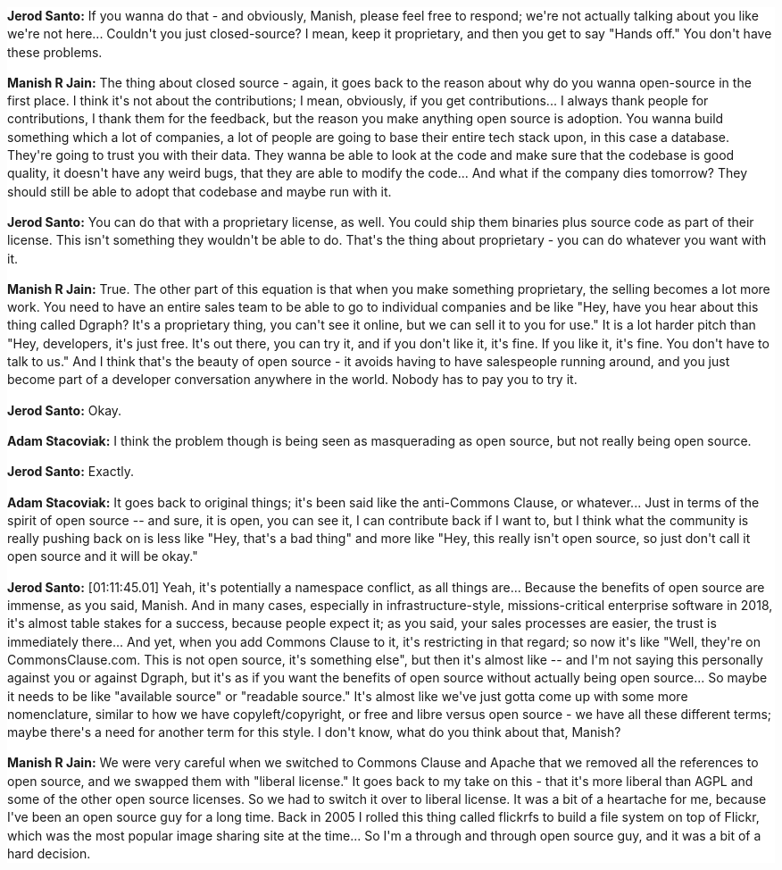 **Jerod Santo:** If you wanna do that - and obviously, Manish, please feel free to respond; we're not actually talking about you like we're not here... Couldn't you just closed-source? I mean, keep it proprietary, and then you get to say "Hands off." You don't have these problems.

**Manish R Jain:** The thing about closed source - again, it goes back to the reason about why do you wanna open-source in the first place. I think it's not about the contributions; I mean, obviously, if you get contributions... I always thank people for contributions, I thank them for the feedback, but the reason you make anything open source is adoption. You wanna build something which a lot of companies, a lot of people are going to base their entire tech stack upon, in this case a database. They're going to trust you with their data. They wanna be able to look at the code and make sure that the codebase is good quality, it doesn't have any weird bugs, that they are able to modify the code... And what if the company dies tomorrow? They should still be able to adopt that codebase and maybe run with it.

**Jerod Santo:** You can do that with a proprietary license, as well. You could ship them binaries plus source code as part of their license. This isn't something they wouldn't be able to do. That's the thing about proprietary - you can do whatever you want with it.

**Manish R Jain:** True. The other part of this equation is that when you make something proprietary, the selling becomes a lot more work. You need to have an entire sales team to be able to go to individual companies and be like "Hey, have you hear about this thing called Dgraph? It's a proprietary thing, you can't see it online, but we can sell it to you for use." It is a lot harder pitch than "Hey, developers, it's just free. It's out there, you can try it, and if you don't like it, it's fine. If you like it, it's fine. You don't have to talk to us." And I think that's the beauty of open source - it avoids having to have salespeople running around, and you just become part of a developer conversation anywhere in the world. Nobody has to pay you to try it.

**Jerod Santo:** Okay.

**Adam Stacoviak:** I think the problem though is being seen as masquerading as open source, but not really being open source.

**Jerod Santo:** Exactly.

**Adam Stacoviak:** It goes back to original things; it's been said like the anti-Commons Clause, or whatever... Just in terms of the spirit of open source -- and sure, it is open, you can see it, I can contribute back if I want to, but I think what the community is really pushing back on is less like "Hey, that's a bad thing" and more like "Hey, this really isn't open source, so just don't call it open source and it will be okay."

**Jerod Santo:** \[01:11:45.01\] Yeah, it's potentially a namespace conflict, as all things are... Because the benefits of open source are immense, as you said, Manish. And in many cases, especially in infrastructure-style, missions-critical enterprise software in 2018, it's almost table stakes for a success, because people expect it; as you said, your sales processes are easier, the trust is immediately there... And yet, when you add Commons Clause to it, it's restricting in that regard; so now it's like "Well, they're on CommonsClause.com. This is not open source, it's something else", but then it's almost like -- and I'm not saying this personally against you or against Dgraph, but it's as if you want the benefits of open source without actually being open source... So maybe it needs to be like "available source" or "readable source." It's almost like we've just gotta come up with some more nomenclature, similar to how we have copyleft/copyright, or free and libre versus open source - we have all these different terms; maybe there's a need for another term for this style. I don't know, what do you think about that, Manish?

**Manish R Jain:** We were very careful when we switched to Commons Clause and Apache that we removed all the references to open source, and we swapped them with "liberal license." It goes back to my take on this - that it's more liberal than AGPL and some of the other open source licenses. So we had to switch it over to liberal license. It was a bit of a heartache for me, because I've been an open source guy for a long time. Back in 2005 I rolled this thing called flickrfs to build a file system on top of Flickr, which was the most popular image sharing site at the time... So I'm a through and through open source guy, and it was a bit of a hard decision.
